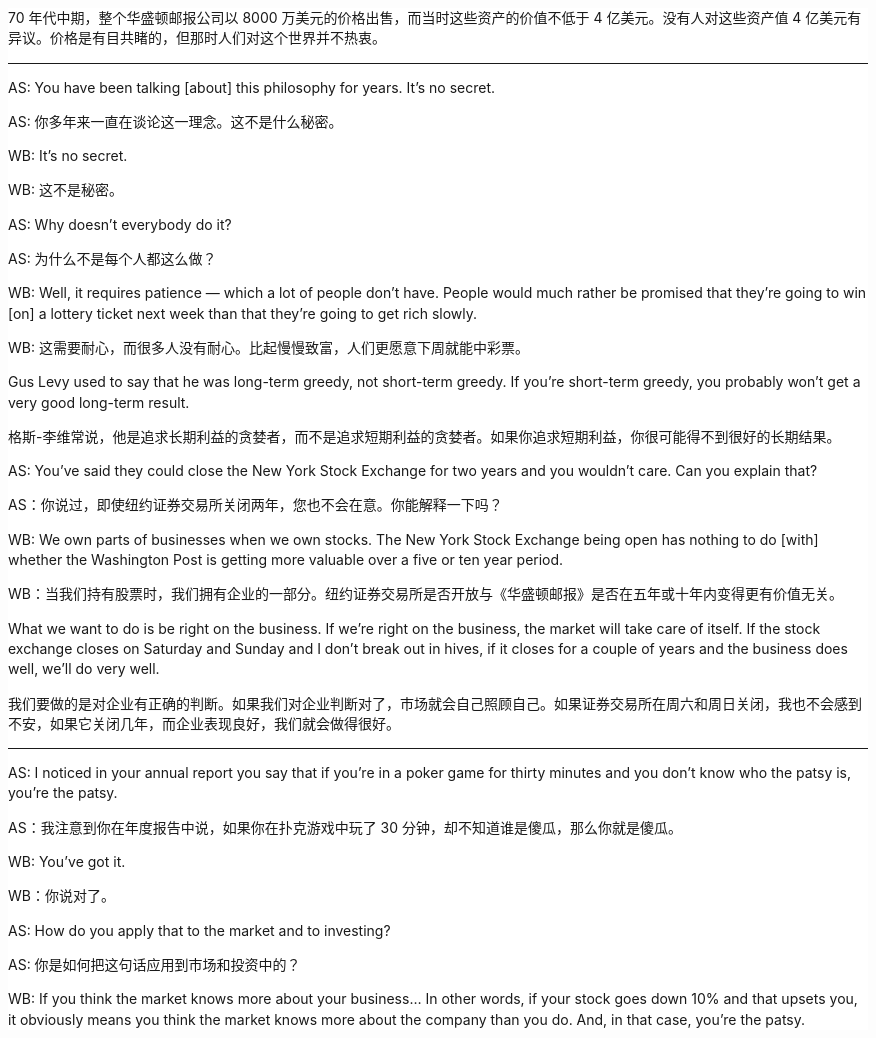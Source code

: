 70 年代中期，整个华盛顿邮报公司以 8000 万美元的价格出售，而当时这些资产的价值不低于 4 亿美元。没有人对这些资产值 4 亿美元有异议。价格是有目共睹的，但那时人们对这个世界并不热衷。

---

AS: You have been talking \[about\] this philosophy for years. It’s no secret.

AS: 你多年来一直在谈论这一理念。这不是什么秘密。

WB: It’s no secret.

WB: 这不是秘密。

AS: Why doesn’t everybody do it?

AS: 为什么不是每个人都这么做？

WB: Well, it requires patience — which a lot of people don’t have. People would much rather be promised that they’re going to win [on] a lottery ticket next week than that they’re going to get rich slowly.

WB: 这需要耐心，而很多人没有耐心。比起慢慢致富，人们更愿意下周就能中彩票。

Gus Levy used to say that he was long-term greedy, not short-term greedy. If you’re short-term greedy, you probably won’t get a very good long-term result.

格斯-李维常说，他是追求长期利益的贪婪者，而不是追求短期利益的贪婪者。如果你追求短期利益，你很可能得不到很好的长期结果。

AS: You’ve said they could close the New York Stock Exchange for two years and you wouldn’t care. Can you explain that?

AS：你说过，即使纽约证券交易所关闭两年，您也不会在意。你能解释一下吗？

WB: We own parts of businesses when we own stocks. The New York Stock Exchange being open has nothing to do \[with\] whether the Washington Post is getting more valuable over a five or ten year period.

WB：当我们持有股票时，我们拥有企业的一部分。纽约证券交易所是否开放与《华盛顿邮报》是否在五年或十年内变得更有价值无关。

What we want to do is be right on the business. If we’re right on the business, the market will take care of itself. If the stock exchange closes on Saturday and Sunday and I don’t break out in hives, if it closes for a couple of years and the business does well, we’ll do very well.

我们要做的是对企业有正确的判断。如果我们对企业判断对了，市场就会自己照顾自己。如果证券交易所在周六和周日关闭，我也不会感到不安，如果它关闭几年，而企业表现良好，我们就会做得很好。

---

AS: I noticed in your annual report you say that if you’re in a poker game for thirty minutes and you don’t know who the patsy is, you’re the patsy.

AS：我注意到你在年度报告中说，如果你在扑克游戏中玩了 30 分钟，却不知道谁是傻瓜，那么你就是傻瓜。

WB: You’ve got it.

WB：你说对了。

AS: How do you apply that to the market and to investing?

AS: 你是如何把这句话应用到市场和投资中的？

WB: If you think the market knows more about your business… In other words, if your stock goes down 10% and that upsets you, it obviously means you think the market knows more about the company than you do. And, in that case, you’re the patsy.
